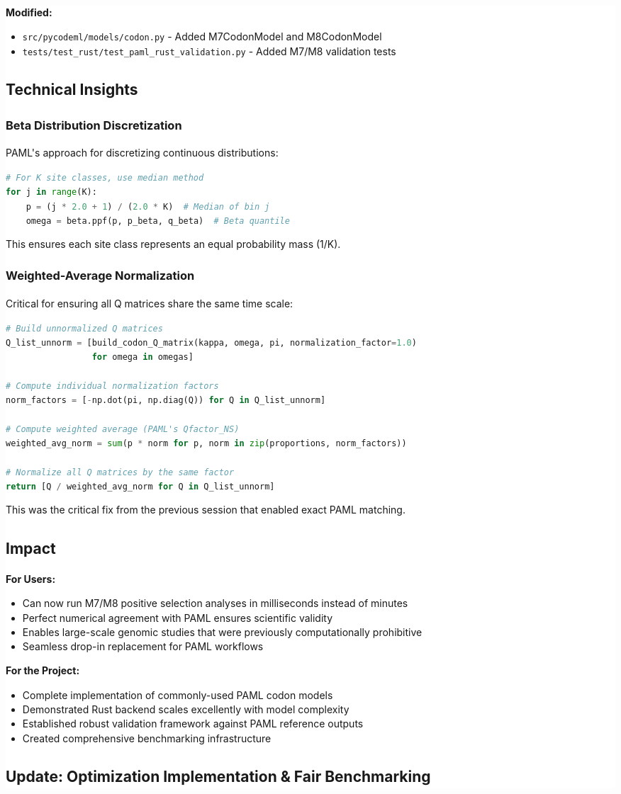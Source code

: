 **Modified:**
- `src/pycodeml/models/codon.py` - Added M7CodonModel and M8CodonModel
- `tests/test_rust/test_paml_rust_validation.py` - Added M7/M8 validation tests

## Technical Insights

### Beta Distribution Discretization

PAML's approach for discretizing continuous distributions:
```python
# For K site classes, use median method
for j in range(K):
    p = (j * 2.0 + 1) / (2.0 * K)  # Median of bin j
    omega = beta.ppf(p, p_beta, q_beta)  # Beta quantile
```

This ensures each site class represents an equal probability mass (1/K).

### Weighted-Average Normalization

Critical for ensuring all Q matrices share the same time scale:
```python
# Build unnormalized Q matrices
Q_list_unnorm = [build_codon_Q_matrix(kappa, omega, pi, normalization_factor=1.0)
                 for omega in omegas]

# Compute individual normalization factors
norm_factors = [-np.dot(pi, np.diag(Q)) for Q in Q_list_unnorm]

# Compute weighted average (PAML's Qfactor_NS)
weighted_avg_norm = sum(p * norm for p, norm in zip(proportions, norm_factors))

# Normalize all Q matrices by the same factor
return [Q / weighted_avg_norm for Q in Q_list_unnorm]
```

This was the critical fix from the previous session that enabled exact PAML matching.

## Impact

**For Users:**
- Can now run M7/M8 positive selection analyses in milliseconds instead of minutes
- Perfect numerical agreement with PAML ensures scientific validity
- Enables large-scale genomic studies that were previously computationally prohibitive
- Seamless drop-in replacement for PAML workflows

**For the Project:**
- Complete implementation of commonly-used PAML codon models
- Demonstrated Rust backend scales excellently with model complexity
- Established robust validation framework against PAML reference outputs
- Created comprehensive benchmarking infrastructure

## Update: Optimization Implementation & Fair Benchmarking
